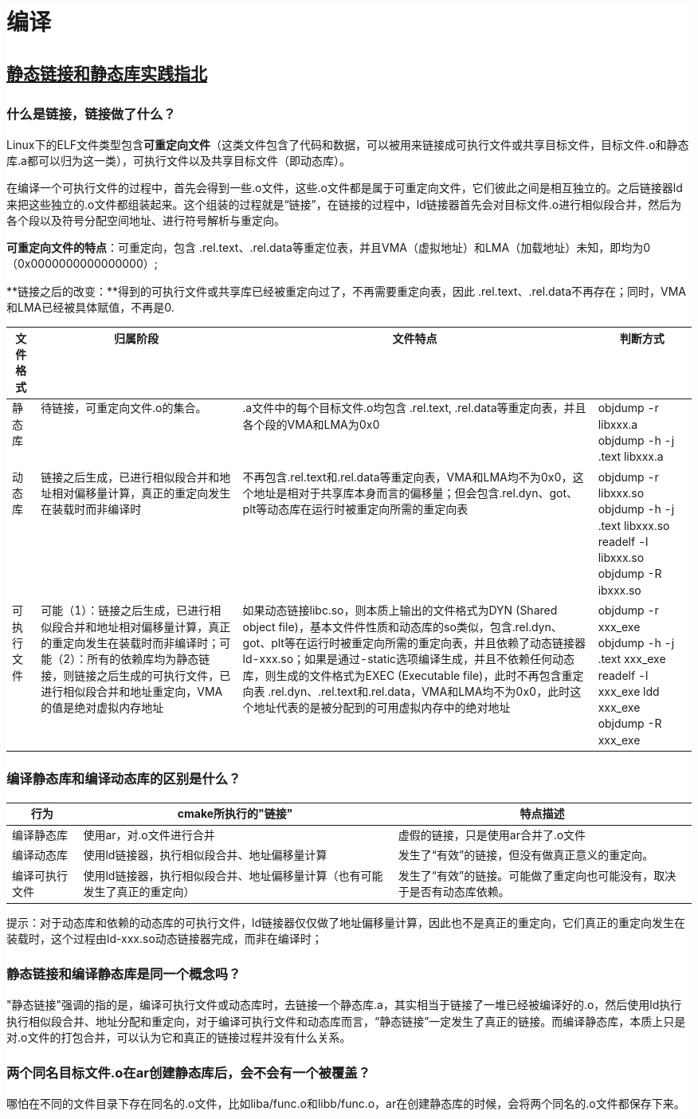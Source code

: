 # 编译



## [静态链接和静态库实践指北](https://zhuanlan.zhihu.com/p/595527528)



### **什么是链接，链接做了什么？**

Linux下的ELF文件类型包含**可重定向文件**（这类文件包含了代码和数据，可以被用来链接成可执行文件或共享目标文件，目标文件.o和静态库.a都可以归为这一类），可执行文件以及共享目标文件（即动态库）。

在编译一个可执行文件的过程中，首先会得到一些.o文件，这些.o文件都是属于可重定向文件，它们彼此之间是相互独立的。之后链接器ld来把这些独立的.o文件都组装起来。这个组装的过程就是“链接”，在链接的过程中，ld链接器首先会对目标文件.o进行相似段合并，然后为各个段以及符号分配空间地址、进行符号解析与重定向。

**可重定向文件的特点**：可重定向，包含 .rel.text、.rel.data等重定位表，并且VMA（虚拟地址）和LMA（加载地址）未知，即均为0（0x0000000000000000）;

**链接之后的改变：**得到的可执行文件或共享库已经被重定向过了，不再需要重定向表，因此 .rel.text、.rel.data不再存在；同时，VMA和LMA已经被具体赋值，不再是0.





| 文件格式   | 归属阶段                                                     | 文件特点                                                     | 判断方式                                                     |
| ---------- | ------------------------------------------------------------ | ------------------------------------------------------------ | ------------------------------------------------------------ |
| 静态库     | 待链接，可重定向文件.o的集合。                               | .a文件中的每个目标文件.o均包含 .rel.text, .rel.data等重定向表，并且各个段的VMA和LMA为0x0 | objdump -r libxxx.a objdump -h -j .text libxxx.a             |
| 动态库     | 链接之后生成，已进行相似段合并和地址相对偏移量计算，真正的重定向发生在装载时而非编译时 | 不再包含.rel.text和.rel.data等重定向表，VMA和LMA均不为0x0，这个地址是相对于共享库本身而言的偏移量；但会包含.rel.dyn、got、plt等动态库在运行时被重定向所需的重定向表 | objdump -r libxxx.so objdump -h -j .text libxxx.so readelf -l libxxx.so objdump -R ibxxx.so |
| 可执行文件 | 可能（1）：链接之后生成，已进行相似段合并和地址相对偏移量计算，真正的重定向发生在装载时而非编译时；可能（2）：所有的依赖库均为静态链接，则链接之后生成的可执行文件，已进行相似段合并和地址重定向，VMA的值是绝对虚拟内存地址 | 如果动态链接libc.so，则本质上输出的文件格式为DYN (Shared object file)，基本文件件性质和动态库的so类似，包含.rel.dyn、got、plt等在运行时被重定向所需的重定向表，并且依赖了动态链接器ld-xxx.so；如果是通过-static选项编译生成，并且不依赖任何动态库，则生成的文件格式为EXEC (Executable file)，此时不再包含重定向表 .rel.dyn、.rel.text和.rel.data，VMA和LMA均不为0x0，此时这个地址代表的是被分配到的可用虚拟内存中的绝对地址 | objdump -r xxx_exe objdump -h -j .text xxx_exe readelf -l xxx_exe ldd xxx_exe objdump -R xxx_exe |



### 编译静态库和编译动态库的区别是什么？

| 行为           | cmake所执行的"链接"                                          | 特点描述                                                     |
| -------------- | ------------------------------------------------------------ | ------------------------------------------------------------ |
| 编译静态库     | 使用ar，对.o文件进行合并                                     | 虚假的链接，只是使用ar合并了.o文件                           |
| 编译动态库     | 使用ld链接器，执行相似段合并、地址偏移量计算                 | 发生了“有效”的链接，但没有做真正意义的重定向。               |
| 编译可执行文件 | 使用ld链接器，执行相似段合并、地址偏移量计算（也有可能发生了真正的重定向） | 发生了“有效”的链接。可能做了重定向也可能没有，取决于是否有动态库依赖。 |

提示：对于动态库和依赖的动态库的可执行文件，ld链接器仅仅做了地址偏移量计算，因此也不是真正的重定向，它们真正的重定向发生在装载时，这个过程由ld-xxx.so动态链接器完成，而非在编译时；



### 静态链接和编译静态库是同一个概念吗？

"静态链接"强调的指的是，编译可执行文件或动态库时，去链接一个静态库.a，其实相当于链接了一堆已经被编译好的.o，然后使用ld执行执行相似段合并、地址分配和重定向，对于编译可执行文件和动态库而言，“静态链接”一定发生了真正的链接。而编译静态库，本质上只是对.o文件的打包合并，可以认为它和真正的链接过程并没有什么关系。



### 两个同名目标文件.o在ar创建静态库后，会不会有一个被覆盖？

哪怕在不同的文件目录下存在同名的.o文件，比如liba/func.o和libb/func.o，ar在创建静态库的时候，会将两个同名的.o文件都保存下来。
